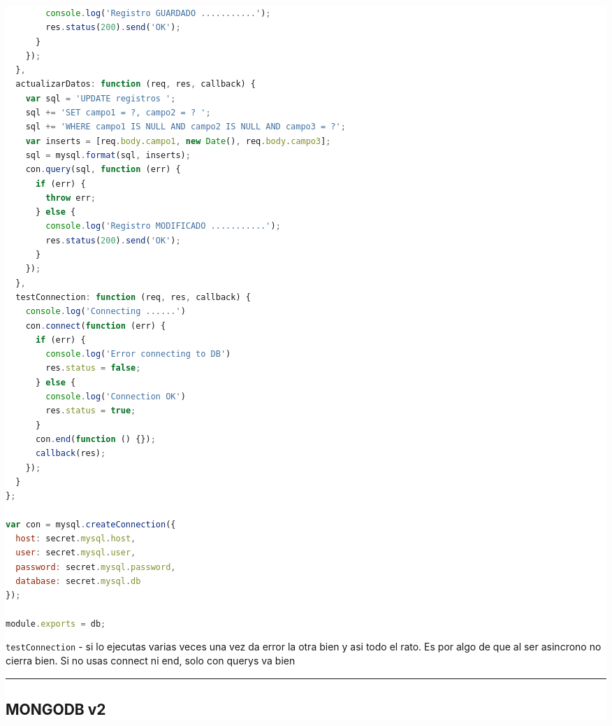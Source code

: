 ```javascript
        console.log('Registro GUARDADO ...........');
        res.status(200).send('OK');
      }
    });
  },
  actualizarDatos: function (req, res, callback) {
    var sql = 'UPDATE registros ';
    sql += 'SET campo1 = ?, campo2 = ? ';
    sql += 'WHERE campo1 IS NULL AND campo2 IS NULL AND campo3 = ?';
    var inserts = [req.body.campo1, new Date(), req.body.campo3];
    sql = mysql.format(sql, inserts);
    con.query(sql, function (err) {
      if (err) {
        throw err;
      } else {
        console.log('Registro MODIFICADO ...........');
        res.status(200).send('OK');
      }
    });
  },
  testConnection: function (req, res, callback) {
    console.log('Connecting ......')
    con.connect(function (err) {
      if (err) {
        console.log('Error connecting to DB')
        res.status = false;
      } else {
        console.log('Connection OK')
        res.status = true;
      }
      con.end(function () {});
      callback(res);
    });
  }
};

var con = mysql.createConnection({
  host: secret.mysql.host,
  user: secret.mysql.user,
  password: secret.mysql.password,
  database: secret.mysql.db
});

module.exports = db;
```

`testConnection` - si lo ejecutas varias veces una vez da error la otra bien y asi todo el rato. Es por algo de que al ser asincrono no cierra bien. Si no usas connect ni end, solo con querys va bien  

---

## **MONGODB v2**
